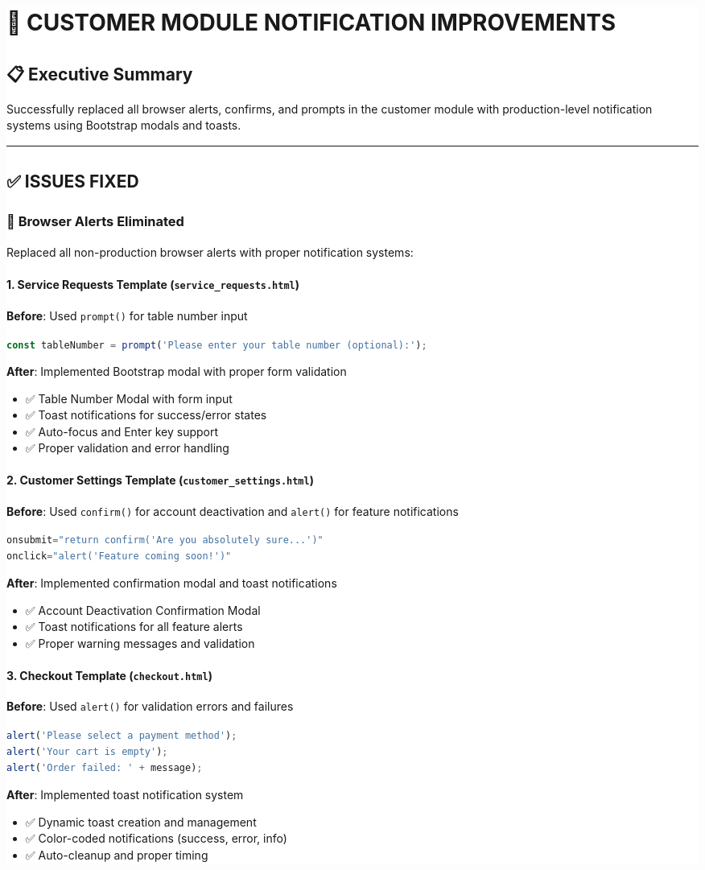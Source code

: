 # 🎯 CUSTOMER MODULE NOTIFICATION IMPROVEMENTS

## 📋 Executive Summary
Successfully replaced all browser alerts, confirms, and prompts in the customer module with production-level notification systems using Bootstrap modals and toasts.

---

## ✅ ISSUES FIXED

### 🚨 **Browser Alerts Eliminated**
Replaced all non-production browser alerts with proper notification systems:

#### 1. **Service Requests Template** (`service_requests.html`)
**Before**: Used `prompt()` for table number input
```javascript
const tableNumber = prompt('Please enter your table number (optional):');
```

**After**: Implemented Bootstrap modal with proper form validation
- ✅ Table Number Modal with form input
- ✅ Toast notifications for success/error states
- ✅ Auto-focus and Enter key support
- ✅ Proper validation and error handling

#### 2. **Customer Settings Template** (`customer_settings.html`)
**Before**: Used `confirm()` for account deactivation and `alert()` for feature notifications
```javascript
onsubmit="return confirm('Are you absolutely sure...')"
onclick="alert('Feature coming soon!')"
```

**After**: Implemented confirmation modal and toast notifications
- ✅ Account Deactivation Confirmation Modal
- ✅ Toast notifications for all feature alerts
- ✅ Proper warning messages and validation

#### 3. **Checkout Template** (`checkout.html`)
**Before**: Used `alert()` for validation errors and failures
```javascript
alert('Please select a payment method');
alert('Your cart is empty');
alert('Order failed: ' + message);
```

**After**: Implemented toast notification system
- ✅ Dynamic toast creation and management
- ✅ Color-coded notifications (success, error, info)
- ✅ Auto-cleanup and proper timing
